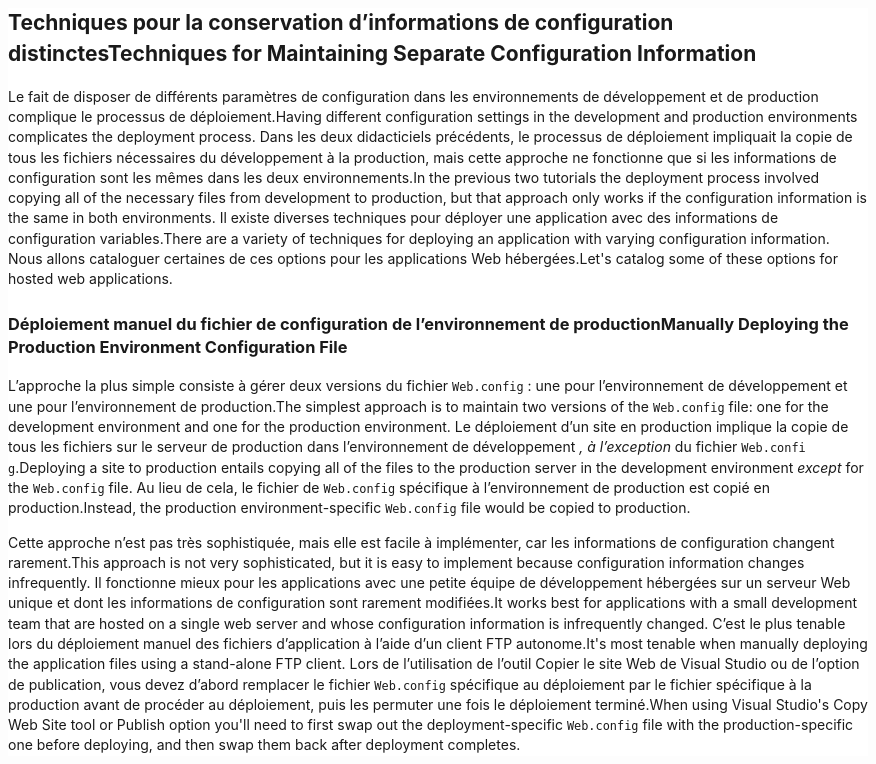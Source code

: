 ## <a name="techniques-for-maintaining-separate-configuration-information"></a><span data-ttu-id="c3971-172">Techniques pour la conservation d’informations de configuration distinctes</span><span class="sxs-lookup"><span data-stu-id="c3971-172">Techniques for Maintaining Separate Configuration Information</span></span>

<span data-ttu-id="c3971-173">Le fait de disposer de différents paramètres de configuration dans les environnements de développement et de production complique le processus de déploiement.</span><span class="sxs-lookup"><span data-stu-id="c3971-173">Having different configuration settings in the development and production environments complicates the deployment process.</span></span> <span data-ttu-id="c3971-174">Dans les deux didacticiels précédents, le processus de déploiement impliquait la copie de tous les fichiers nécessaires du développement à la production, mais cette approche ne fonctionne que si les informations de configuration sont les mêmes dans les deux environnements.</span><span class="sxs-lookup"><span data-stu-id="c3971-174">In the previous two tutorials the deployment process involved copying all of the necessary files from development to production, but that approach only works if the configuration information is the same in both environments.</span></span> <span data-ttu-id="c3971-175">Il existe diverses techniques pour déployer une application avec des informations de configuration variables.</span><span class="sxs-lookup"><span data-stu-id="c3971-175">There are a variety of techniques for deploying an application with varying configuration information.</span></span> <span data-ttu-id="c3971-176">Nous allons cataloguer certaines de ces options pour les applications Web hébergées.</span><span class="sxs-lookup"><span data-stu-id="c3971-176">Let's catalog some of these options for hosted web applications.</span></span>

### <a name="manually-deploying-the-production-environment-configuration-file"></a><span data-ttu-id="c3971-177">Déploiement manuel du fichier de configuration de l’environnement de production</span><span class="sxs-lookup"><span data-stu-id="c3971-177">Manually Deploying the Production Environment Configuration File</span></span>

<span data-ttu-id="c3971-178">L’approche la plus simple consiste à gérer deux versions du fichier `Web.config` : une pour l’environnement de développement et une pour l’environnement de production.</span><span class="sxs-lookup"><span data-stu-id="c3971-178">The simplest approach is to maintain two versions of the `Web.config` file: one for the development environment and one for the production environment.</span></span> <span data-ttu-id="c3971-179">Le déploiement d’un site en production implique la copie de tous les fichiers sur le serveur de production dans l’environnement de développement *, à l’exception* du fichier `Web.config`.</span><span class="sxs-lookup"><span data-stu-id="c3971-179">Deploying a site to production entails copying all of the files to the production server in the development environment *except* for the `Web.config` file.</span></span> <span data-ttu-id="c3971-180">Au lieu de cela, le fichier de `Web.config` spécifique à l’environnement de production est copié en production.</span><span class="sxs-lookup"><span data-stu-id="c3971-180">Instead, the production environment-specific `Web.config` file would be copied to production.</span></span>

<span data-ttu-id="c3971-181">Cette approche n’est pas très sophistiquée, mais elle est facile à implémenter, car les informations de configuration changent rarement.</span><span class="sxs-lookup"><span data-stu-id="c3971-181">This approach is not very sophisticated, but it is easy to implement because configuration information changes infrequently.</span></span> <span data-ttu-id="c3971-182">Il fonctionne mieux pour les applications avec une petite équipe de développement hébergées sur un serveur Web unique et dont les informations de configuration sont rarement modifiées.</span><span class="sxs-lookup"><span data-stu-id="c3971-182">It works best for applications with a small development team that are hosted on a single web server and whose configuration information is infrequently changed.</span></span> <span data-ttu-id="c3971-183">C’est le plus tenable lors du déploiement manuel des fichiers d’application à l’aide d’un client FTP autonome.</span><span class="sxs-lookup"><span data-stu-id="c3971-183">It's most tenable when manually deploying the application files using a stand-alone FTP client.</span></span> <span data-ttu-id="c3971-184">Lors de l’utilisation de l’outil Copier le site Web de Visual Studio ou de l’option de publication, vous devez d’abord remplacer le fichier `Web.config` spécifique au déploiement par le fichier spécifique à la production avant de procéder au déploiement, puis les permuter une fois le déploiement terminé.</span><span class="sxs-lookup"><span data-stu-id="c3971-184">When using Visual Studio's Copy Web Site tool or Publish option you'll need to first swap out the deployment-specific `Web.config` file with the production-specific one before deploying, and then swap them back after deployment completes.</span></span>
